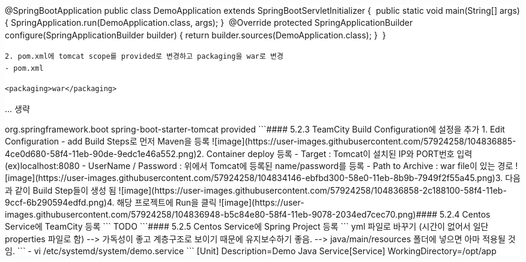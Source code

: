@SpringBootApplication
public class DemoApplication extends SpringBootServletInitializer {
​
   public static void main(String[] args) {
       SpringApplication.run(DemoApplication.class, args);
   }
​
   @Override
   protected SpringApplicationBuilder configure(SpringApplicationBuilder builder) {
       return builder.sources(DemoApplication.class);
   }
​
}
```
2. pom.xml에 tomcat scope를 provided로 변경하고 packaging을 war로 변경
- pom.xml
```
	<packaging>war</packaging>
 ... 생략
 
 
 <dependency>
   <groupId>org.springframework.boot</groupId>
   <artifactId>spring-boot-starter-tomcat</artifactId>
   <scope>provided</scope>
 </dependency>
```
​
#### 5.2.3 TeamCity Build Configuration에 설정을 추가
1. Edit Configuration - add Build Steps로 먼저 Maven을 등록
![image](https://user-images.githubusercontent.com/57924258/104836885-4ce0d680-58f4-11eb-90de-9edc1e46a552.png)
​
2. Container deploy 등록
- Target : Tomcat이 설치된 IP와 PORT번호 입력 (ex)localhost:8080
- UserName / Password : 위에서 Tomcat에 등록된 name/password를 등록
- Path to Archive : war file이 있는 경로
![image](https://user-images.githubusercontent.com/57924258/104834146-ebfbd300-58e0-11eb-8b9b-7949f2f55a45.png)
​
3. 다음과 같이 Build Step들이 생성 됨
![image](https://user-images.githubusercontent.com/57924258/104836858-2c188100-58f4-11eb-9ccf-6b290594edfd.png)
​
4. 해당 프로젝트에 Run을 클릭
![image](https://user-images.githubusercontent.com/57924258/104836948-b5c84e80-58f4-11eb-9078-2034ed7cec70.png)
​
#### 5.2.4 Centos Service에 TeamCity 등록
```
TODO
```
​
#### 5.2.5 Centos Service에 Spring Project 등록
```
yml 파일로 바꾸기 (시간이 없어서 일단 properties 파일로 함)
--> 가독성이 좋고 계층구조로 보이기 때문에 유지보수하기 좋음.
--> java/main/resources 폴더에 넣으면 아마 적용될 것임.
```
- vi /etc/systemd/system/demo.service
```
[Unit]
Description=Demo Java Service
​
[Service]
WorkingDirectory=/opt/app